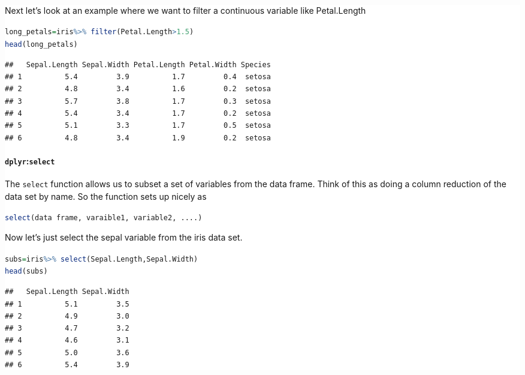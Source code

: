 Next let’s look at an example where we want to filter a continuous
variable like Petal.Length

``` r
long_petals=iris%>% filter(Petal.Length>1.5)
head(long_petals)
```

    ##   Sepal.Length Sepal.Width Petal.Length Petal.Width Species
    ## 1          5.4         3.9          1.7         0.4  setosa
    ## 2          4.8         3.4          1.6         0.2  setosa
    ## 3          5.7         3.8          1.7         0.3  setosa
    ## 4          5.4         3.4          1.7         0.2  setosa
    ## 5          5.1         3.3          1.7         0.5  setosa
    ## 6          4.8         3.4          1.9         0.2  setosa

#### `dplyr`:`select`

The `select` function allows us to subset a set of variables from the
data frame. Think of this as doing a column reduction of the data set by
name. So the function sets up nicely as

``` r
select(data frame, varaible1, variable2, ....)
```

Now let’s just select the sepal variable from the iris data set.

``` r
subs=iris%>% select(Sepal.Length,Sepal.Width)
head(subs)
```

    ##   Sepal.Length Sepal.Width
    ## 1          5.1         3.5
    ## 2          4.9         3.0
    ## 3          4.7         3.2
    ## 4          4.6         3.1
    ## 5          5.0         3.6
    ## 6          5.4         3.9
